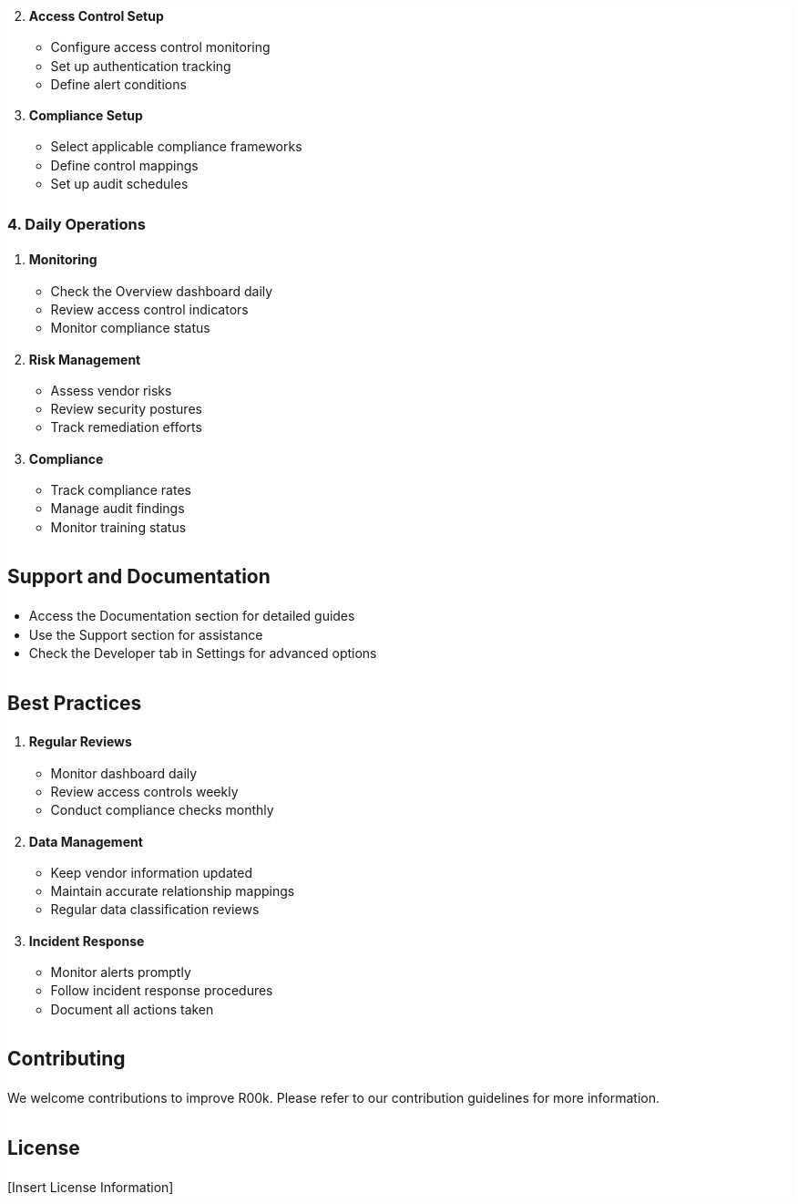 2. **Access Control Setup**
   - Configure access control monitoring
   - Set up authentication tracking
   - Define alert conditions

3. **Compliance Setup**
   - Select applicable compliance frameworks
   - Define control mappings
   - Set up audit schedules

### 4. Daily Operations

1. **Monitoring**
   - Check the Overview dashboard daily
   - Review access control indicators
   - Monitor compliance status

2. **Risk Management**
   - Assess vendor risks
   - Review security postures
   - Track remediation efforts

3. **Compliance**
   - Track compliance rates
   - Manage audit findings
   - Monitor training status

## Support and Documentation

- Access the Documentation section for detailed guides
- Use the Support section for assistance
- Check the Developer tab in Settings for advanced options

## Best Practices

1. **Regular Reviews**
   - Monitor dashboard daily
   - Review access controls weekly
   - Conduct compliance checks monthly

2. **Data Management**
   - Keep vendor information updated
   - Maintain accurate relationship mappings
   - Regular data classification reviews

3. **Incident Response**
   - Monitor alerts promptly
   - Follow incident response procedures
   - Document all actions taken

## Contributing

We welcome contributions to improve R00k. Please refer to our contribution guidelines for more information.

## License

[Insert License Information]

